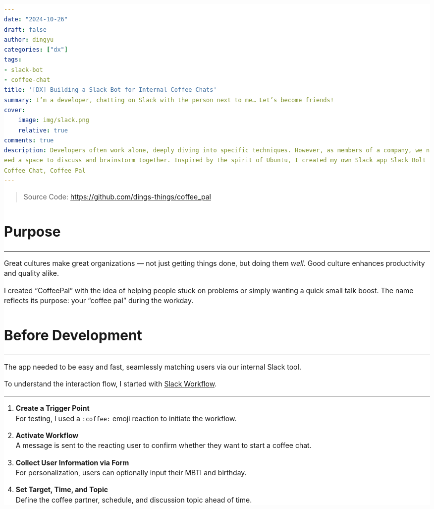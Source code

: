 ```yaml
---
date: "2024-10-26"
draft: false
author: dingyu
categories: ["dx"]
tags:
- slack-bot
- coffee-chat
title: '[DX] Building a Slack Bot for Internal Coffee Chats'
summary: I’m a developer, chatting on Slack with the person next to me… Let’s become friends!
cover:
    image: img/slack.png
    relative: true
comments: true
description: Developers often work alone, deeply diving into specific techniques. However, as members of a company, we need a space to discuss and brainstorm together. Inspired by the spirit of Ubuntu, I created my own Slack app Slack Bolt Coffee Chat, Coffee Pal
---
```


> Source Code: https://github.com/dings-things/coffee_pal

# Purpose
---
Great cultures make great organizations — not just getting things done, but doing them *well*. Good culture enhances productivity and quality alike.

I created “CoffeePal” with the idea of helping people stuck on problems or simply wanting a quick small talk boost. The name reflects its purpose: your “coffee pal” during the workday.

# Before Development
---
The app needed to be easy and fast, seamlessly matching users via our internal Slack tool.

To understand the interaction flow, I started with [Slack Workflow](https://slack.com/intl/en-kr/features/workflow-automation).

---

1. **Create a Trigger Point**  
   For testing, I used a `:coffee:` emoji reaction to initiate the workflow.

2. **Activate Workflow**  
   A message is sent to the reacting user to confirm whether they want to start a coffee chat.

3. **Collect User Information via Form**  
   For personalization, users can optionally input their MBTI and birthday.

4. **Set Target, Time, and Topic**  
   Define the coffee partner, schedule, and discussion topic ahead of time.
